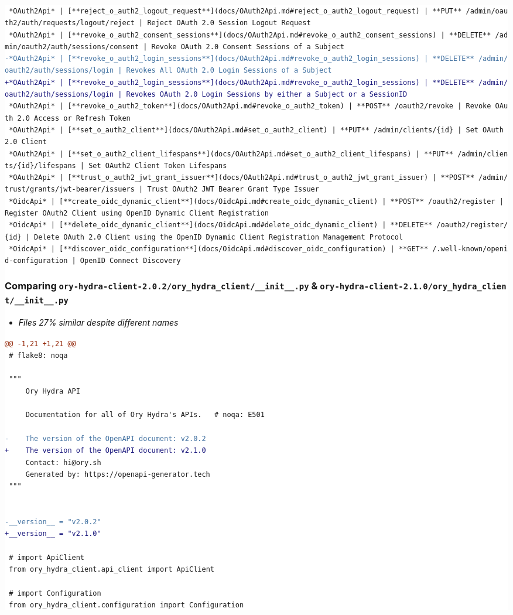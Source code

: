 ```diff
 *OAuth2Api* | [**reject_o_auth2_logout_request**](docs/OAuth2Api.md#reject_o_auth2_logout_request) | **PUT** /admin/oauth2/auth/requests/logout/reject | Reject OAuth 2.0 Session Logout Request
 *OAuth2Api* | [**revoke_o_auth2_consent_sessions**](docs/OAuth2Api.md#revoke_o_auth2_consent_sessions) | **DELETE** /admin/oauth2/auth/sessions/consent | Revoke OAuth 2.0 Consent Sessions of a Subject
-*OAuth2Api* | [**revoke_o_auth2_login_sessions**](docs/OAuth2Api.md#revoke_o_auth2_login_sessions) | **DELETE** /admin/oauth2/auth/sessions/login | Revokes All OAuth 2.0 Login Sessions of a Subject
+*OAuth2Api* | [**revoke_o_auth2_login_sessions**](docs/OAuth2Api.md#revoke_o_auth2_login_sessions) | **DELETE** /admin/oauth2/auth/sessions/login | Revokes OAuth 2.0 Login Sessions by either a Subject or a SessionID
 *OAuth2Api* | [**revoke_o_auth2_token**](docs/OAuth2Api.md#revoke_o_auth2_token) | **POST** /oauth2/revoke | Revoke OAuth 2.0 Access or Refresh Token
 *OAuth2Api* | [**set_o_auth2_client**](docs/OAuth2Api.md#set_o_auth2_client) | **PUT** /admin/clients/{id} | Set OAuth 2.0 Client
 *OAuth2Api* | [**set_o_auth2_client_lifespans**](docs/OAuth2Api.md#set_o_auth2_client_lifespans) | **PUT** /admin/clients/{id}/lifespans | Set OAuth2 Client Token Lifespans
 *OAuth2Api* | [**trust_o_auth2_jwt_grant_issuer**](docs/OAuth2Api.md#trust_o_auth2_jwt_grant_issuer) | **POST** /admin/trust/grants/jwt-bearer/issuers | Trust OAuth2 JWT Bearer Grant Type Issuer
 *OidcApi* | [**create_oidc_dynamic_client**](docs/OidcApi.md#create_oidc_dynamic_client) | **POST** /oauth2/register | Register OAuth2 Client using OpenID Dynamic Client Registration
 *OidcApi* | [**delete_oidc_dynamic_client**](docs/OidcApi.md#delete_oidc_dynamic_client) | **DELETE** /oauth2/register/{id} | Delete OAuth 2.0 Client using the OpenID Dynamic Client Registration Management Protocol
 *OidcApi* | [**discover_oidc_configuration**](docs/OidcApi.md#discover_oidc_configuration) | **GET** /.well-known/openid-configuration | OpenID Connect Discovery
```

### Comparing `ory-hydra-client-2.0.2/ory_hydra_client/__init__.py` & `ory-hydra-client-2.1.0/ory_hydra_client/__init__.py`

 * *Files 27% similar despite different names*

```diff
@@ -1,21 +1,21 @@
 # flake8: noqa
 
 """
     Ory Hydra API
 
     Documentation for all of Ory Hydra's APIs.   # noqa: E501
 
-    The version of the OpenAPI document: v2.0.2
+    The version of the OpenAPI document: v2.1.0
     Contact: hi@ory.sh
     Generated by: https://openapi-generator.tech
 """
 
 
-__version__ = "v2.0.2"
+__version__ = "v2.1.0"
 
 # import ApiClient
 from ory_hydra_client.api_client import ApiClient
 
 # import Configuration
 from ory_hydra_client.configuration import Configuration
```

